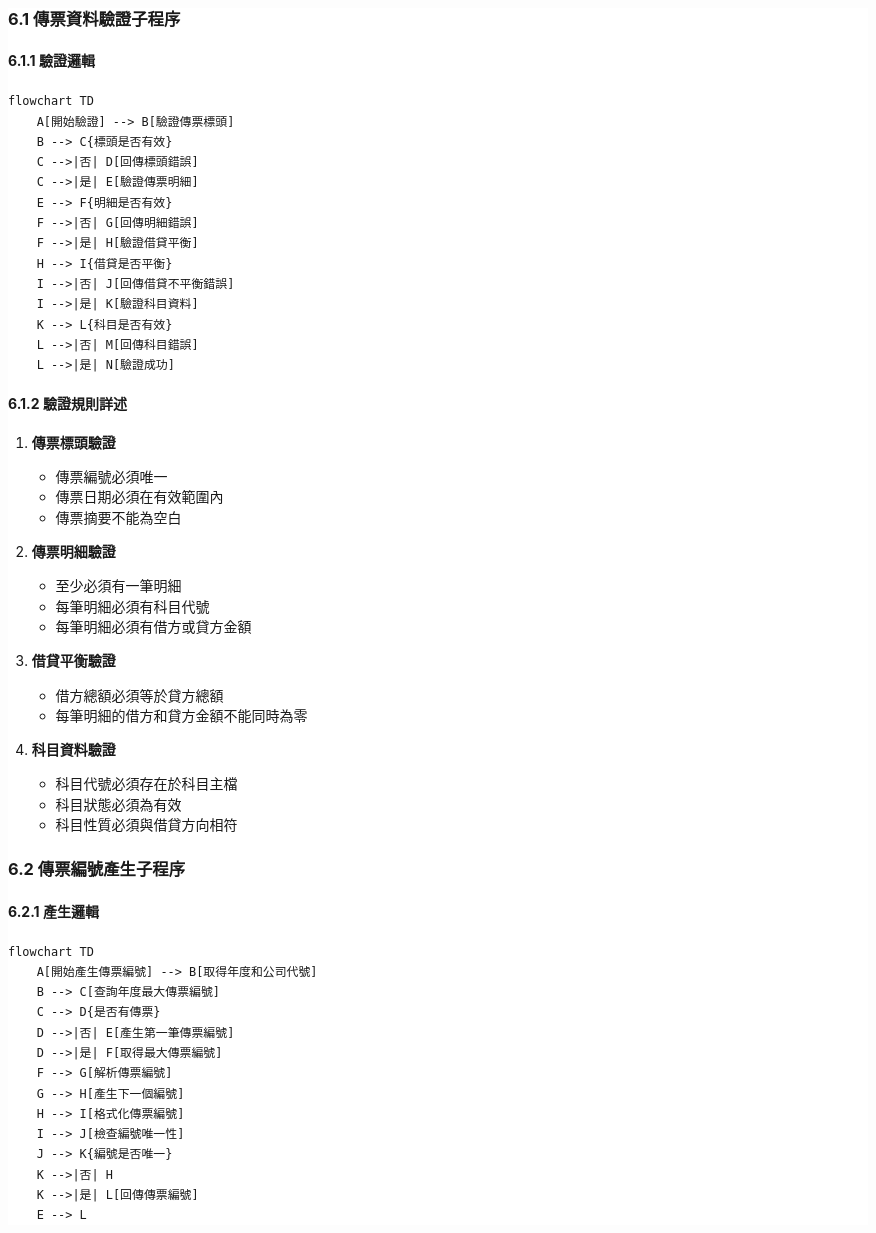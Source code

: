 ### 6.1 傳票資料驗證子程序

#### 6.1.1 驗證邏輯
```mermaid
flowchart TD
    A[開始驗證] --> B[驗證傳票標頭]
    B --> C{標頭是否有效}
    C -->|否| D[回傳標頭錯誤]
    C -->|是| E[驗證傳票明細]
    E --> F{明細是否有效}
    F -->|否| G[回傳明細錯誤]
    F -->|是| H[驗證借貸平衡]
    H --> I{借貸是否平衡}
    I -->|否| J[回傳借貸不平衡錯誤]
    I -->|是| K[驗證科目資料]
    K --> L{科目是否有效}
    L -->|否| M[回傳科目錯誤]
    L -->|是| N[驗證成功]
```

#### 6.1.2 驗證規則詳述
1. **傳票標頭驗證**
   - 傳票編號必須唯一
   - 傳票日期必須在有效範圍內
   - 傳票摘要不能為空白

2. **傳票明細驗證**
   - 至少必須有一筆明細
   - 每筆明細必須有科目代號
   - 每筆明細必須有借方或貸方金額

3. **借貸平衡驗證**
   - 借方總額必須等於貸方總額
   - 每筆明細的借方和貸方金額不能同時為零

4. **科目資料驗證**
   - 科目代號必須存在於科目主檔
   - 科目狀態必須為有效
   - 科目性質必須與借貸方向相符

### 6.2 傳票編號產生子程序

#### 6.2.1 產生邏輯
```mermaid
flowchart TD
    A[開始產生傳票編號] --> B[取得年度和公司代號]
    B --> C[查詢年度最大傳票編號]
    C --> D{是否有傳票}
    D -->|否| E[產生第一筆傳票編號]
    D -->|是| F[取得最大傳票編號]
    F --> G[解析傳票編號]
    G --> H[產生下一個編號]
    H --> I[格式化傳票編號]
    I --> J[檢查編號唯一性]
    J --> K{編號是否唯一}
    K -->|否| H
    K -->|是| L[回傳傳票編號]
    E --> L
```
